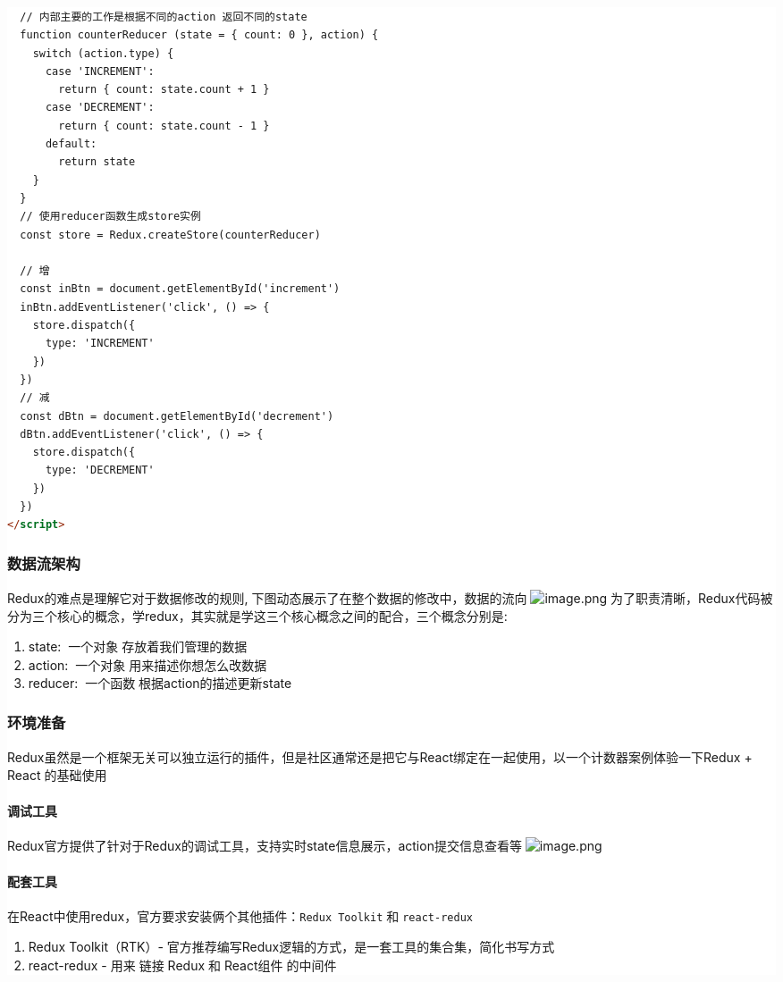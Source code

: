 ```html
  // 内部主要的工作是根据不同的action 返回不同的state
  function counterReducer (state = { count: 0 }, action) {
    switch (action.type) {
      case 'INCREMENT':
        return { count: state.count + 1 }
      case 'DECREMENT':
        return { count: state.count - 1 }
      default:
        return state
    }
  }
  // 使用reducer函数生成store实例
  const store = Redux.createStore(counterReducer)

  // 增
  const inBtn = document.getElementById('increment')
  inBtn.addEventListener('click', () => {
    store.dispatch({
      type: 'INCREMENT'
    })
  })
  // 减
  const dBtn = document.getElementById('decrement')
  dBtn.addEventListener('click', () => {
    store.dispatch({
      type: 'DECREMENT'
    })
  })
</script>
```
### 数据流架构
Redux的难点是理解它对于数据修改的规则, 下图动态展示了在整个数据的修改中，数据的流向
![image.png](https://cdn.jsdelivr.net/gh/Okita1027/knowledge-database-images@main/web/react/202406171505001.png)
为了职责清晰，Redux代码被分为三个核心的概念，学redux，其实就是学这三个核心概念之间的配合，三个概念分别是:

1. state:  一个对象 存放着我们管理的数据
2. action:  一个对象 用来描述你想怎么改数据
3. reducer:  一个函数 根据action的描述更新state
### 环境准备
Redux虽然是一个框架无关可以独立运行的插件，但是社区通常还是把它与React绑定在一起使用，以一个计数器案例体验一下Redux + React 的基础使用
#### 调试工具
Redux官方提供了针对于Redux的调试工具，支持实时state信息展示，action提交信息查看等
![image.png](https://cdn.jsdelivr.net/gh/Okita1027/knowledge-database-images@main/web/react/202406171506556.png)

#### 配套工具
在React中使用redux，官方要求安装俩个其他插件：`Redux Toolkit` 和 `react-redux`

1.  Redux Toolkit（RTK）- 官方推荐编写Redux逻辑的方式，是一套工具的集合集，简化书写方式 
2.  react-redux - 用来 链接 Redux 和 React组件 的中间件 
